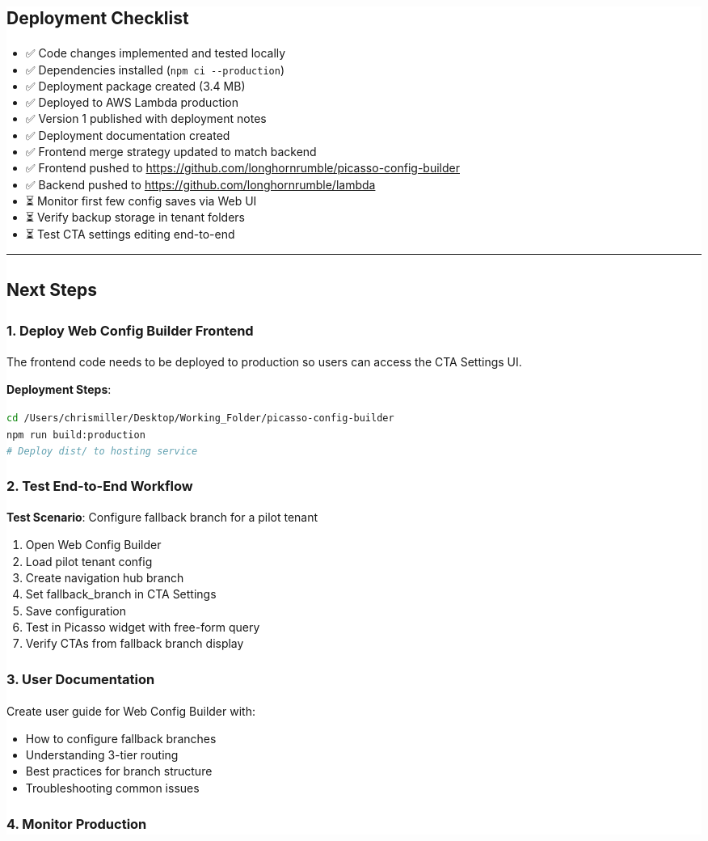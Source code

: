 
## Deployment Checklist

- ✅ Code changes implemented and tested locally
- ✅ Dependencies installed (`npm ci --production`)
- ✅ Deployment package created (3.4 MB)
- ✅ Deployed to AWS Lambda production
- ✅ Version 1 published with deployment notes
- ✅ Deployment documentation created
- ✅ Frontend merge strategy updated to match backend
- ✅ Frontend pushed to https://github.com/longhornrumble/picasso-config-builder
- ✅ Backend pushed to https://github.com/longhornrumble/lambda
- ⏳ Monitor first few config saves via Web UI
- ⏳ Verify backup storage in tenant folders
- ⏳ Test CTA settings editing end-to-end

---

## Next Steps

### 1. Deploy Web Config Builder Frontend

The frontend code needs to be deployed to production so users can access the CTA Settings UI.

**Deployment Steps**:
```bash
cd /Users/chrismiller/Desktop/Working_Folder/picasso-config-builder
npm run build:production
# Deploy dist/ to hosting service
```

### 2. Test End-to-End Workflow

**Test Scenario**: Configure fallback branch for a pilot tenant

1. Open Web Config Builder
2. Load pilot tenant config
3. Create navigation hub branch
4. Set fallback_branch in CTA Settings
5. Save configuration
6. Test in Picasso widget with free-form query
7. Verify CTAs from fallback branch display

### 3. User Documentation

Create user guide for Web Config Builder with:
- How to configure fallback branches
- Understanding 3-tier routing
- Best practices for branch structure
- Troubleshooting common issues

### 4. Monitor Production
